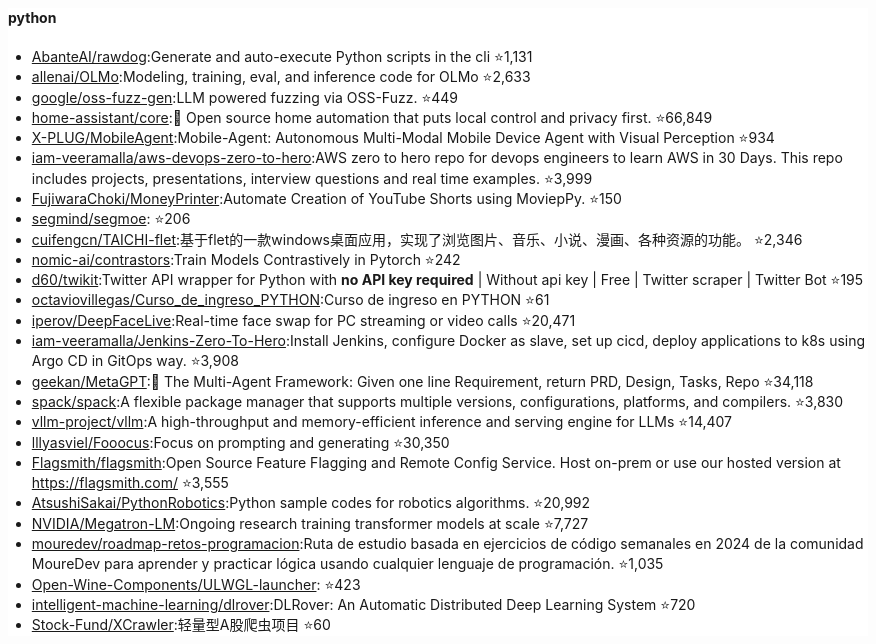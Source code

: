 #### python
* [AbanteAI/rawdog](https://github.com/AbanteAI/rawdog):Generate and auto-execute Python scripts in the cli ⭐1,131
* [allenai/OLMo](https://github.com/allenai/OLMo):Modeling, training, eval, and inference code for OLMo ⭐2,633
* [google/oss-fuzz-gen](https://github.com/google/oss-fuzz-gen):LLM powered fuzzing via OSS-Fuzz. ⭐449
* [home-assistant/core](https://github.com/home-assistant/core):🏡 Open source home automation that puts local control and privacy first. ⭐66,849
* [X-PLUG/MobileAgent](https://github.com/X-PLUG/MobileAgent):Mobile-Agent: Autonomous Multi-Modal Mobile Device Agent with Visual Perception ⭐934
* [iam-veeramalla/aws-devops-zero-to-hero](https://github.com/iam-veeramalla/aws-devops-zero-to-hero):AWS zero to hero repo for devops engineers to learn AWS in 30 Days. This repo includes projects, presentations, interview questions and real time examples. ⭐3,999
* [FujiwaraChoki/MoneyPrinter](https://github.com/FujiwaraChoki/MoneyPrinter):Automate Creation of YouTube Shorts using MoviepPy. ⭐150
* [segmind/segmoe](https://github.com/segmind/segmoe): ⭐206
* [cuifengcn/TAICHI-flet](https://github.com/cuifengcn/TAICHI-flet):基于flet的一款windows桌面应用，实现了浏览图片、音乐、小说、漫画、各种资源的功能。 ⭐2,346
* [nomic-ai/contrastors](https://github.com/nomic-ai/contrastors):Train Models Contrastively in Pytorch ⭐242
* [d60/twikit](https://github.com/d60/twikit):Twitter API wrapper for Python with **no API key required** | Without api key | Free | Twitter scraper | Twitter Bot ⭐195
* [octaviovillegas/Curso_de_ingreso_PYTHON](https://github.com/octaviovillegas/Curso_de_ingreso_PYTHON):Curso de ingreso en PYTHON ⭐61
* [iperov/DeepFaceLive](https://github.com/iperov/DeepFaceLive):Real-time face swap for PC streaming or video calls ⭐20,471
* [iam-veeramalla/Jenkins-Zero-To-Hero](https://github.com/iam-veeramalla/Jenkins-Zero-To-Hero):Install Jenkins, configure Docker as slave, set up cicd, deploy applications to k8s using Argo CD in GitOps way. ⭐3,908
* [geekan/MetaGPT](https://github.com/geekan/MetaGPT):🌟 The Multi-Agent Framework: Given one line Requirement, return PRD, Design, Tasks, Repo ⭐34,118
* [spack/spack](https://github.com/spack/spack):A flexible package manager that supports multiple versions, configurations, platforms, and compilers. ⭐3,830
* [vllm-project/vllm](https://github.com/vllm-project/vllm):A high-throughput and memory-efficient inference and serving engine for LLMs ⭐14,407
* [lllyasviel/Fooocus](https://github.com/lllyasviel/Fooocus):Focus on prompting and generating ⭐30,350
* [Flagsmith/flagsmith](https://github.com/Flagsmith/flagsmith):Open Source Feature Flagging and Remote Config Service. Host on-prem or use our hosted version at https://flagsmith.com/ ⭐3,555
* [AtsushiSakai/PythonRobotics](https://github.com/AtsushiSakai/PythonRobotics):Python sample codes for robotics algorithms. ⭐20,992
* [NVIDIA/Megatron-LM](https://github.com/NVIDIA/Megatron-LM):Ongoing research training transformer models at scale ⭐7,727
* [mouredev/roadmap-retos-programacion](https://github.com/mouredev/roadmap-retos-programacion):Ruta de estudio basada en ejercicios de código semanales en 2024 de la comunidad MoureDev para aprender y practicar lógica usando cualquier lenguaje de programación. ⭐1,035
* [Open-Wine-Components/ULWGL-launcher](https://github.com/Open-Wine-Components/ULWGL-launcher): ⭐423
* [intelligent-machine-learning/dlrover](https://github.com/intelligent-machine-learning/dlrover):DLRover: An Automatic Distributed Deep Learning System ⭐720
* [Stock-Fund/XCrawler](https://github.com/Stock-Fund/XCrawler):轻量型A股爬虫项目 ⭐60
